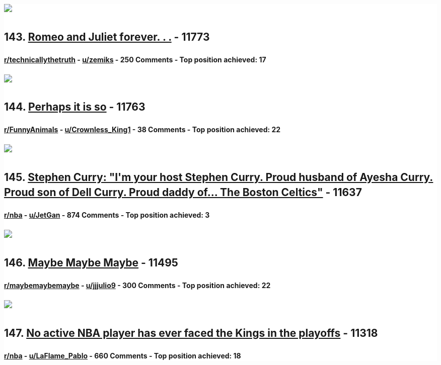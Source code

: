 <a href="https://v.redd.it/3s7sf26j5sc91"><img src="https://b.thumbs.redditmedia.com/bvqkjFbkIruDOZVkBG_HQynQ6xE_IhURsTtLc_N3i2E.jpg"></img></a>

## 143. [Rоmео аnd Juliеt fоrеver. . .](http://reddit.com/r/technicallythetruth/comments/w3w284/rоmео_аnd_juliеt_fоrеver/) - 11773
#### [r/technicallythetruth](http://reddit.com/r/technicallythetruth) - [u/zemiks](http://reddit.com/u/zemiks) - 250 Comments - Top position achieved: 17

<a href="https://i.redd.it/naa7tv165sc91.jpg"><img src="https://b.thumbs.redditmedia.com/l1yb39y31UenoP3dNNAnMW3W0hFaf9g-IFevmt-PWcc.jpg"></img></a>

## 144. [Perhaps it is so](http://reddit.com/r/FunnyAnimals/comments/w3kugw/perhaps_it_is_so/) - 11763
#### [r/FunnyAnimals](http://reddit.com/r/FunnyAnimals) - [u/Crownless_King1](http://reddit.com/u/Crownless_King1) - 38 Comments - Top position achieved: 22

<a href="https://i.redd.it/jgkqt71ctpc91.jpg"><img src="https://b.thumbs.redditmedia.com/PxXe5DIBG9YJt_e55FihnwVnge1Li71rTuM0HqO_YxA.jpg"></img></a>

## 145. [Stephen Curry: "I'm your host Stephen Curry. Proud husband of Ayesha Curry. Proud son of Dell Curry. Proud daddy of... The Boston Celtics"](http://reddit.com/r/nba/comments/w4309m/stephen_curry_im_your_host_stephen_curry_proud/) - 11637
#### [r/nba](http://reddit.com/r/nba) - [u/JetGan](http://reddit.com/u/JetGan) - 874 Comments - Top position achieved: 3

<a href="https://streamable.com/ovcj8t"><img src="https://b.thumbs.redditmedia.com/p9GIjt9S55II8Un1h1bPwbulKDpm50u1R3zoc0m-XwQ.jpg"></img></a>

## 146. [Maybe Maybe Maybe](http://reddit.com/r/maybemaybemaybe/comments/w39u9u/maybe_maybe_maybe/) - 11495
#### [r/maybemaybemaybe](http://reddit.com/r/maybemaybemaybe) - [u/jjjulio9](http://reddit.com/u/jjjulio9) - 300 Comments - Top position achieved: 22

<a href="https://v.redd.it/uex0i9kdpmc91"><img src="https://b.thumbs.redditmedia.com/dLTcad14coPx-U4AsbVApLgl3HcgnPF5TEx_bheOkdQ.jpg"></img></a>

## 147. [No active NBA player has ever faced the Kings in the playoffs](http://reddit.com/r/nba/comments/w3v4w4/no_active_nba_player_has_ever_faced_the_kings_in/) - 11318
#### [r/nba](http://reddit.com/r/nba) - [u/LaFlame_Pablo](http://reddit.com/u/LaFlame_Pablo) - 660 Comments - Top position achieved: 18
